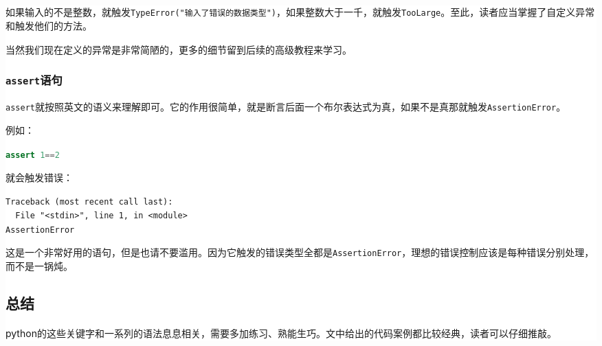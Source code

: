 如果输入的不是整数，就触发`TypeError("输入了错误的数据类型")`，如果整数大于一千，就触发`TooLarge`。至此，读者应当掌握了自定义异常和触发他们的方法。

当然我们现在定义的异常是非常简陋的，更多的细节留到后续的高级教程来学习。

### `assert`语句
`assert`就按照英文的语义来理解即可。它的作用很简单，就是断言后面一个布尔表达式为真，如果不是真那就触发`AssertionError`。

例如：
```python
assert 1==2
```
就会触发错误：
```text
Traceback (most recent call last):
  File "<stdin>", line 1, in <module>
AssertionError
```

这是一个非常好用的语句，但是也请不要滥用。因为它触发的错误类型全都是`AssertionError`，理想的错误控制应该是每种错误分别处理，而不是一锅炖。
## 总结

python的这些关键字和一系列的语法息息相关，需要多加练习、熟能生巧。文中给出的代码案例都比较经典，读者可以仔细推敲。